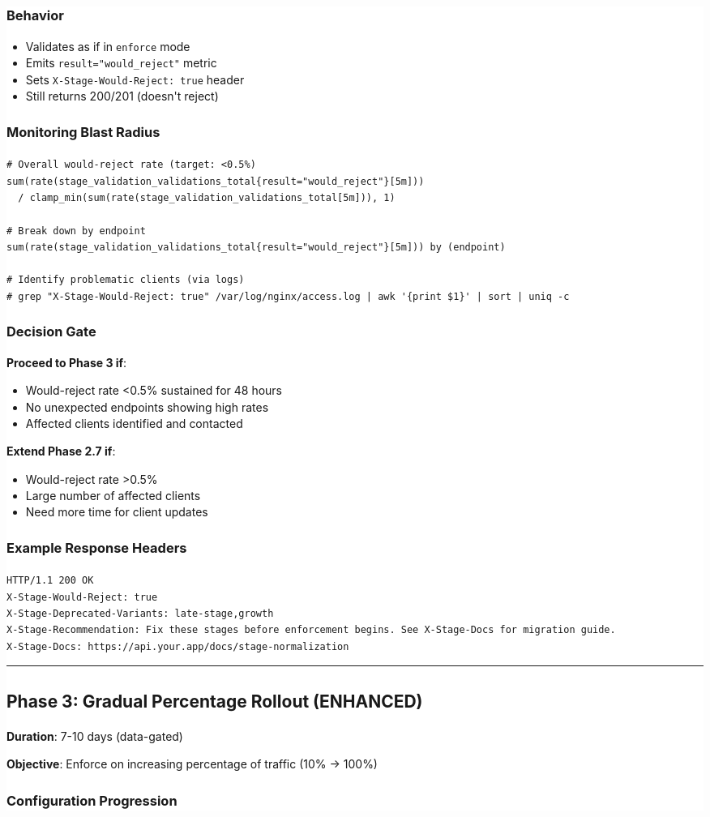### Behavior

- Validates as if in `enforce` mode
- Emits `result="would_reject"` metric
- Sets `X-Stage-Would-Reject: true` header
- Still returns 200/201 (doesn't reject)

### Monitoring Blast Radius

```promql
# Overall would-reject rate (target: <0.5%)
sum(rate(stage_validation_validations_total{result="would_reject"}[5m]))
  / clamp_min(sum(rate(stage_validation_validations_total[5m])), 1)

# Break down by endpoint
sum(rate(stage_validation_validations_total{result="would_reject"}[5m])) by (endpoint)

# Identify problematic clients (via logs)
# grep "X-Stage-Would-Reject: true" /var/log/nginx/access.log | awk '{print $1}' | sort | uniq -c
```

### Decision Gate

**Proceed to Phase 3 if**:

- Would-reject rate <0.5% sustained for 48 hours
- No unexpected endpoints showing high rates
- Affected clients identified and contacted

**Extend Phase 2.7 if**:

- Would-reject rate >0.5%
- Large number of affected clients
- Need more time for client updates

### Example Response Headers

```http
HTTP/1.1 200 OK
X-Stage-Would-Reject: true
X-Stage-Deprecated-Variants: late-stage,growth
X-Stage-Recommendation: Fix these stages before enforcement begins. See X-Stage-Docs for migration guide.
X-Stage-Docs: https://api.your.app/docs/stage-normalization
```

---

## Phase 3: Gradual Percentage Rollout (ENHANCED)

**Duration**: 7-10 days (data-gated)

**Objective**: Enforce on increasing percentage of traffic (10% → 100%)

### Configuration Progression
